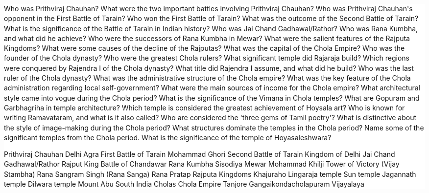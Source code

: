 


Who was Prithviraj Chauhan?
What were the two important battles involving Prithviraj Chauhan?
Who was Prithviraj Chauhan's opponent in the First Battle of Tarain?
Who won the First Battle of Tarain?
What was the outcome of the Second Battle of Tarain?
What is the significance of the Battle of Tarain in Indian history?
Who was Jai Chand Gadhawal/Rathor?
Who was Rana Kumbha, and what did he achieve?
Who were the successors of Rana Kumbha in Mewar?
What were the salient features of the Rajputa Kingdoms?
What were some causes of the decline of the Rajputas?
What was the capital of the Chola Empire?
Who was the founder of the Chola dynasty?
Who were the greatest Chola rulers?
What significant temple did Rajaraja build?
Which regions were conquered by Rajendra I of the Chola dynasty?
What title did Rajendra I assume, and what did he build?
Who was the last ruler of the Chola dynasty?
What was the administrative structure of the Chola empire?
What was the key feature of the Chola administration regarding local self-government?
What were the main sources of income for the Chola empire?
What architectural style came into vogue during the Chola period?
What is the significance of the Vimana in Chola temples?
What are Gopuram and Garbhagriha in temple architecture?
Which temple is considered the greatest achievement of Hoysala art?
Who is known for writing Ramavataram, and what is it also called?
Who are considered the 'three gems of Tamil poetry'?
What is distinctive about the style of image-making during the Chola period?
What structures dominate the temples in the Chola period?
Name some of the significant temples from the Chola period.
What is the significance of the temple of Hoyasaleshwara?

Prithviraj Chauhan
Delhi
Agra
First Battle of Tarain
Mohammad Ghori
Second Battle of Tarain
Kingdom of Delhi
Jai Chand Gadhawal/Rathor
Rajput King
Battle of Chandawar
Rana Kumbha
Sisodiya
Mewar
Mohammad Khilji
Tower of Victory (Vijay Stambha)
Rana Sangram Singh (Rana Sanga)
Rana Pratap
Rajputa Kingdoms
Khajuraho
Lingaraja temple
Sun temple
Jagannath temple
Dilwara temple
Mount Abu
South India
Cholas
Chola Empire
Tanjore
Gangaikondacholapuram
Vijayalaya